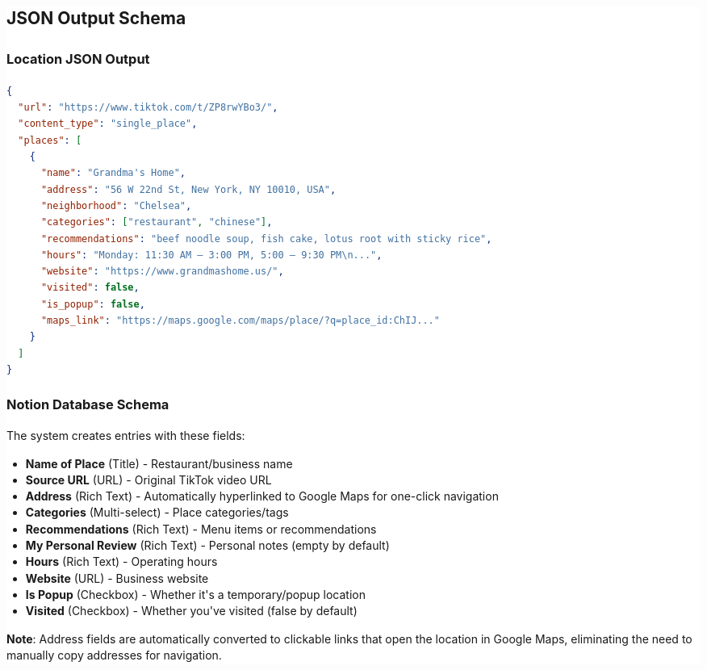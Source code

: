 ## JSON Output Schema

### Location JSON Output
```json
{
  "url": "https://www.tiktok.com/t/ZP8rwYBo3/",
  "content_type": "single_place",
  "places": [
    {
      "name": "Grandma's Home",
      "address": "56 W 22nd St, New York, NY 10010, USA",
      "neighborhood": "Chelsea",
      "categories": ["restaurant", "chinese"],
      "recommendations": "beef noodle soup, fish cake, lotus root with sticky rice",
      "hours": "Monday: 11:30 AM – 3:00 PM, 5:00 – 9:30 PM\n...",
      "website": "https://www.grandmashome.us/",
      "visited": false,
      "is_popup": false,
      "maps_link": "https://maps.google.com/maps/place/?q=place_id:ChIJ..."
    }
  ]
}
```

### Notion Database Schema
The system creates entries with these fields:
- **Name of Place** (Title) - Restaurant/business name
- **Source URL** (URL) - Original TikTok video URL  
- **Address** (Rich Text) - Automatically hyperlinked to Google Maps for one-click navigation
- **Categories** (Multi-select) - Place categories/tags
- **Recommendations** (Rich Text) - Menu items or recommendations
- **My Personal Review** (Rich Text) - Personal notes (empty by default)
- **Hours** (Rich Text) - Operating hours
- **Website** (URL) - Business website
- **Is Popup** (Checkbox) - Whether it's a temporary/popup location
- **Visited** (Checkbox) - Whether you've visited (false by default)

**Note**: Address fields are automatically converted to clickable links that open the location in Google Maps, eliminating the need to manually copy addresses for navigation.